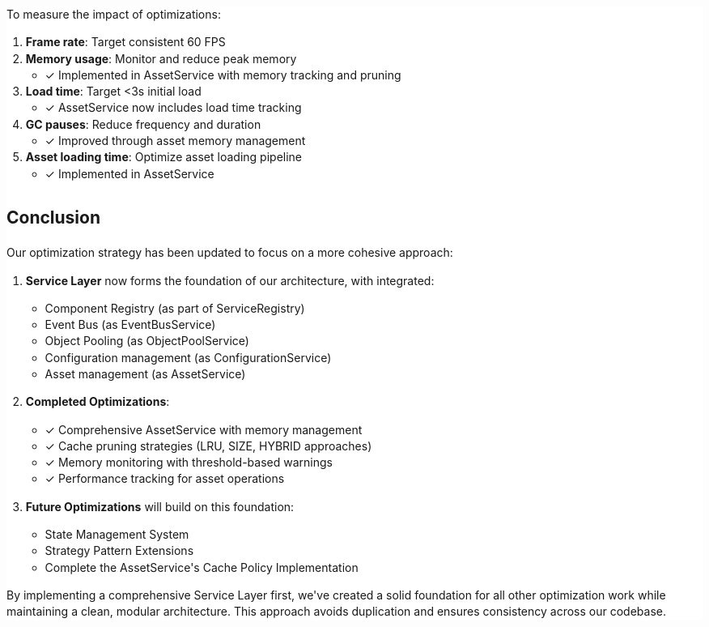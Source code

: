 To measure the impact of optimizations:

1. **Frame rate**: Target consistent 60 FPS
2. **Memory usage**: Monitor and reduce peak memory
   - ✓ Implemented in AssetService with memory tracking and pruning
3. **Load time**: Target <3s initial load
   - ✓ AssetService now includes load time tracking
4. **GC pauses**: Reduce frequency and duration
   - ✓ Improved through asset memory management
5. **Asset loading time**: Optimize asset loading pipeline
   - ✓ Implemented in AssetService

## Conclusion

Our optimization strategy has been updated to focus on a more cohesive approach:

1. **Service Layer** now forms the foundation of our architecture, with integrated:
   - Component Registry (as part of ServiceRegistry)
   - Event Bus (as EventBusService)
   - Object Pooling (as ObjectPoolService) 
   - Configuration management (as ConfigurationService)
   - Asset management (as AssetService)

2. **Completed Optimizations**:
   - ✓ Comprehensive AssetService with memory management
   - ✓ Cache pruning strategies (LRU, SIZE, HYBRID approaches)
   - ✓ Memory monitoring with threshold-based warnings
   - ✓ Performance tracking for asset operations

3. **Future Optimizations** will build on this foundation:
   - State Management System
   - Strategy Pattern Extensions
   - Complete the AssetService's Cache Policy Implementation

By implementing a comprehensive Service Layer first, we've created a solid foundation for all other optimization work while maintaining a clean, modular architecture. This approach avoids duplication and ensures consistency across our codebase. 
